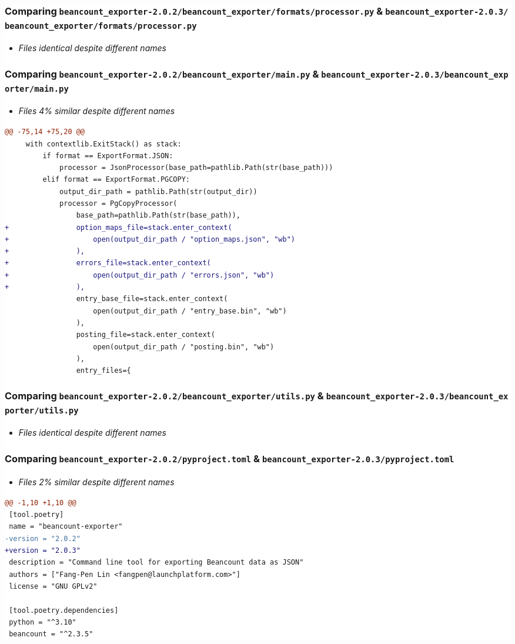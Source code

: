 ### Comparing `beancount_exporter-2.0.2/beancount_exporter/formats/processor.py` & `beancount_exporter-2.0.3/beancount_exporter/formats/processor.py`

 * *Files identical despite different names*

### Comparing `beancount_exporter-2.0.2/beancount_exporter/main.py` & `beancount_exporter-2.0.3/beancount_exporter/main.py`

 * *Files 4% similar despite different names*

```diff
@@ -75,14 +75,20 @@
     with contextlib.ExitStack() as stack:
         if format == ExportFormat.JSON:
             processor = JsonProcessor(base_path=pathlib.Path(str(base_path)))
         elif format == ExportFormat.PGCOPY:
             output_dir_path = pathlib.Path(str(output_dir))
             processor = PgCopyProcessor(
                 base_path=pathlib.Path(str(base_path)),
+                option_maps_file=stack.enter_context(
+                    open(output_dir_path / "option_maps.json", "wb")
+                ),
+                errors_file=stack.enter_context(
+                    open(output_dir_path / "errors.json", "wb")
+                ),
                 entry_base_file=stack.enter_context(
                     open(output_dir_path / "entry_base.bin", "wb")
                 ),
                 posting_file=stack.enter_context(
                     open(output_dir_path / "posting.bin", "wb")
                 ),
                 entry_files={
```

### Comparing `beancount_exporter-2.0.2/beancount_exporter/utils.py` & `beancount_exporter-2.0.3/beancount_exporter/utils.py`

 * *Files identical despite different names*

### Comparing `beancount_exporter-2.0.2/pyproject.toml` & `beancount_exporter-2.0.3/pyproject.toml`

 * *Files 2% similar despite different names*

```diff
@@ -1,10 +1,10 @@
 [tool.poetry]
 name = "beancount-exporter"
-version = "2.0.2"
+version = "2.0.3"
 description = "Command line tool for exporting Beancount data as JSON"
 authors = ["Fang-Pen Lin <fangpen@launchplatform.com>"]
 license = "GNU GPLv2"
 
 [tool.poetry.dependencies]
 python = "^3.10"
 beancount = "^2.3.5"
```
